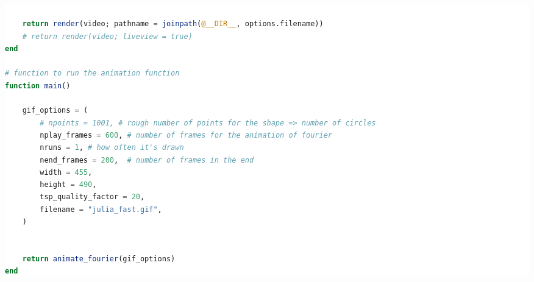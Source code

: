 ```julia

    return render(video; pathname = joinpath(@__DIR__, options.filename))
    # return render(video; liveview = true)
end

# function to run the animation function
function main()

	gif_options = (
        # npoints = 1001, # rough number of points for the shape => number of circles
        nplay_frames = 600, # number of frames for the animation of fourier
        nruns = 1, # how often it's drawn
        nend_frames = 200,  # number of frames in the end
        width = 455,
        height = 490,
        tsp_quality_factor = 20,
        filename = "julia_fast.gif",
    )


    return animate_fourier(gif_options)
end
```

